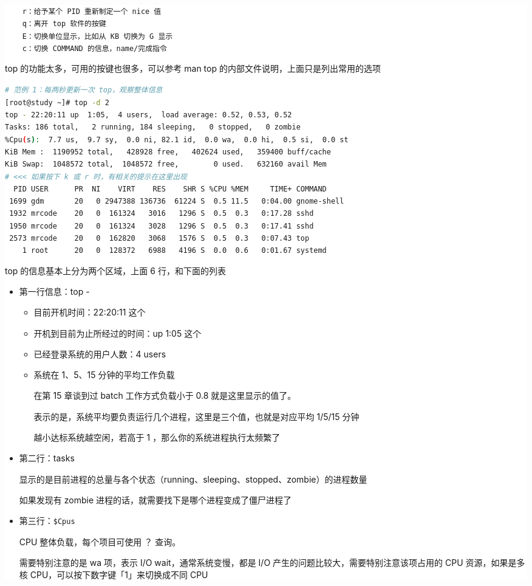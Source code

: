 ```bash
	r：给予某个 PID 重新制定一个 nice 值
	q：离开 top 软件的按键
	E：切换单位显示，比如从 KB 切换为 G 显示
	c：切换 COMMAND 的信息，name/完成指令
```

top 的功能太多，可用的按键也很多，可以参考 man top 的内部文件说明，上面只是列出常用的选项

```bash
# 范例 1：每两秒更新一次 top，观察整体信息
[root@study ~]# top -d 2
top - 22:20:11 up  1:05,  4 users,  load average: 0.52, 0.53, 0.52
Tasks: 186 total,   2 running, 184 sleeping,   0 stopped,   0 zombie
%Cpu(s):  7.7 us,  9.7 sy,  0.0 ni, 82.1 id,  0.0 wa,  0.0 hi,  0.5 si,  0.0 st
KiB Mem :  1190952 total,   428928 free,   402624 used,   359400 buff/cache
KiB Swap:  1048572 total,  1048572 free,        0 used.   632160 avail Mem
# <<< 如果按下 k 或 r 时，有相关的提示在这里出现
  PID USER      PR  NI    VIRT    RES    SHR S %CPU %MEM     TIME+ COMMAND                                                    
 1699 gdm       20   0 2947388 136736  61224 S  0.5 11.5   0:04.00 gnome-shell                                                
 1932 mrcode    20   0  161324   3016   1296 S  0.5  0.3   0:17.28 sshd                                                       
 1950 mrcode    20   0  161324   3028   1296 S  0.5  0.3   0:17.41 sshd                                                       
 2573 mrcode    20   0  162820   3068   1576 S  0.5  0.3   0:07.43 top                                                        
    1 root      20   0  128372   6988   4196 S  0.0  0.6   0:01.67 systemd
```

top 的信息基本上分为两个区域，上面 6 行，和下面的列表

- 第一行信息：top -

  - 目前开机时间：22:20:11 这个

  - 开机到目前为止所经过的时间：up 1:05 这个

  - 已经登录系统的用户人数：4 users

  - 系统在 1、5、15 分钟的平均工作负载

    在第 15 章谈到过 batch 工作方式负载小于 0.8 就是这里显示的值了。

    表示的是，系统平均要负责运行几个进程，这里是三个值，也就是对应平均 1/5/15 分钟

    越小达标系统越空闲，若高于 1 ，那么你的系统进程执行太频繁了

- 第二行：tasks

  显示的是目前进程的总量与各个状态（running、sleeping、stopped、zombie）的进程数量

  如果发现有 zombie 进程的话，就需要找下是哪个进程变成了僵尸进程了

- 第三行：`$Cpus`

  CPU 整体负载，每个项目可使用 ？ 查询。

  需要特别注意的是  wa 项，表示 I/O wait，通常系统变慢，都是 I/O 产生的问题比较大，需要特别注意该项占用的 CPU 资源，如果是多核 CPU，可以按下数字键「1」来切换成不同 CPU

